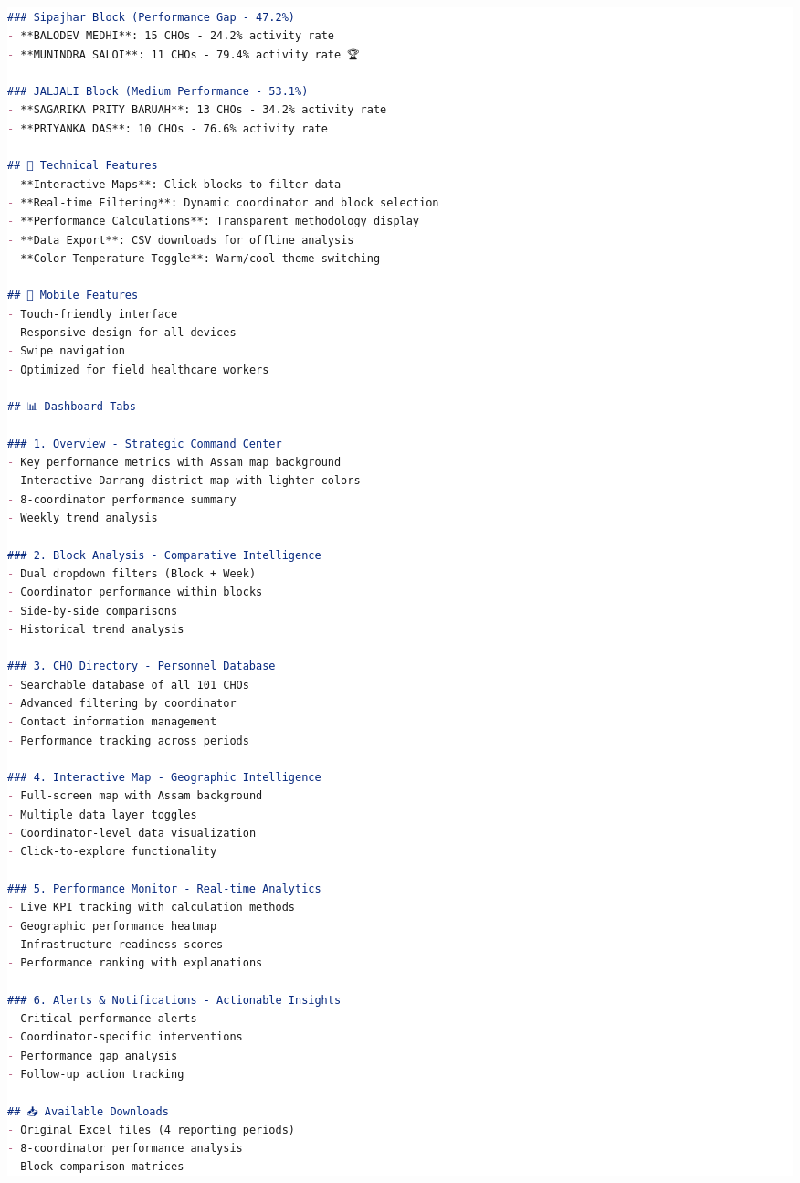 ```markdown
### Sipajhar Block (Performance Gap - 47.2%)
- **BALODEV MEDHI**: 15 CHOs - 24.2% activity rate
- **MUNINDRA SALOI**: 11 CHOs - 79.4% activity rate 🏆

### JALJALI Block (Medium Performance - 53.1%)
- **SAGARIKA PRITY BARUAH**: 13 CHOs - 34.2% activity rate
- **PRIYANKA DAS**: 10 CHOs - 76.6% activity rate

## 🔧 Technical Features
- **Interactive Maps**: Click blocks to filter data
- **Real-time Filtering**: Dynamic coordinator and block selection
- **Performance Calculations**: Transparent methodology display
- **Data Export**: CSV downloads for offline analysis
- **Color Temperature Toggle**: Warm/cool theme switching

## 📱 Mobile Features
- Touch-friendly interface
- Responsive design for all devices
- Swipe navigation
- Optimized for field healthcare workers

## 📊 Dashboard Tabs

### 1. Overview - Strategic Command Center
- Key performance metrics with Assam map background
- Interactive Darrang district map with lighter colors
- 8-coordinator performance summary
- Weekly trend analysis

### 2. Block Analysis - Comparative Intelligence
- Dual dropdown filters (Block + Week)
- Coordinator performance within blocks
- Side-by-side comparisons
- Historical trend analysis

### 3. CHO Directory - Personnel Database
- Searchable database of all 101 CHOs
- Advanced filtering by coordinator
- Contact information management
- Performance tracking across periods

### 4. Interactive Map - Geographic Intelligence
- Full-screen map with Assam background
- Multiple data layer toggles
- Coordinator-level data visualization
- Click-to-explore functionality

### 5. Performance Monitor - Real-time Analytics
- Live KPI tracking with calculation methods
- Geographic performance heatmap
- Infrastructure readiness scores
- Performance ranking with explanations

### 6. Alerts & Notifications - Actionable Insights
- Critical performance alerts
- Coordinator-specific interventions
- Performance gap analysis
- Follow-up action tracking

## 📥 Available Downloads
- Original Excel files (4 reporting periods)
- 8-coordinator performance analysis
- Block comparison matrices
```